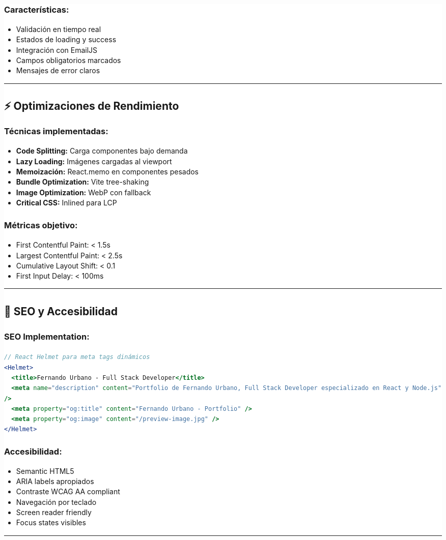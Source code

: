 ### **Características:**
- Validación en tiempo real
- Estados de loading y success
- Integración con EmailJS
- Campos obligatorios marcados
- Mensajes de error claros

---

## ⚡ Optimizaciones de Rendimiento

### **Técnicas implementadas:**
- **Code Splitting:** Carga componentes bajo demanda
- **Lazy Loading:** Imágenes cargadas al viewport
- **Memoización:** React.memo en componentes pesados
- **Bundle Optimization:** Vite tree-shaking
- **Image Optimization:** WebP con fallback
- **Critical CSS:** Inlined para LCP

### **Métricas objetivo:**
- First Contentful Paint: < 1.5s
- Largest Contentful Paint: < 2.5s
- Cumulative Layout Shift: < 0.1
- First Input Delay: < 100ms

---

## 🎯 SEO y Accesibilidad

### **SEO Implementation:**
```jsx
// React Helmet para meta tags dinámicos
<Helmet>
  <title>Fernando Urbano - Full Stack Developer</title>
  <meta name="description" content="Portfolio de Fernando Urbano, Full Stack Developer especializado en React y Node.js" />
  <meta property="og:title" content="Fernando Urbano - Portfolio" />
  <meta property="og:image" content="/preview-image.jpg" />
</Helmet>
```

### **Accesibilidad:**
- Semantic HTML5
- ARIA labels apropiados
- Contraste WCAG AA compliant
- Navegación por teclado
- Screen reader friendly
- Focus states visibles

---